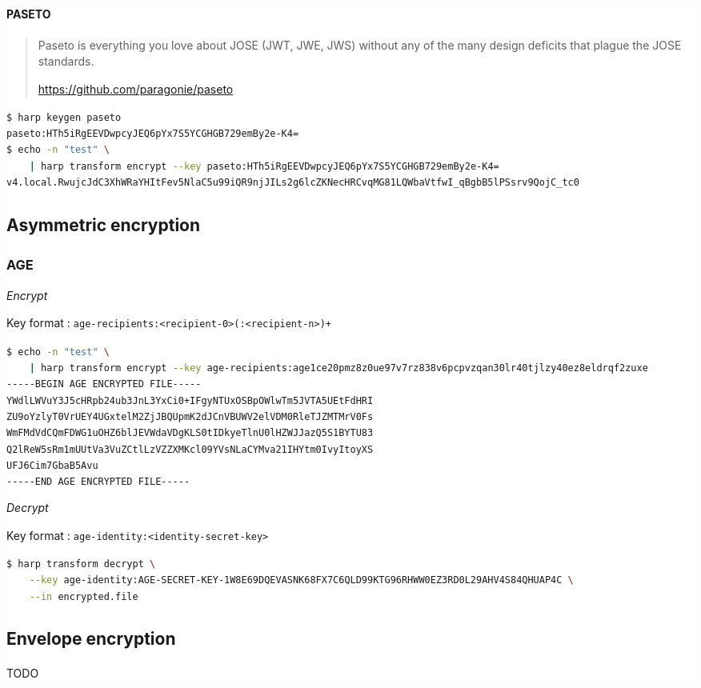 #### PASETO

> Paseto is everything you love about JOSE (JWT, JWE, JWS) without any of the
> many design deficits that plague the JOSE standards.
>
> https://github.com/paragonie/paseto

```sh
$ harp keygen paseto
paseto:HTh5iRgEEVDwpcyJEQ6pYx7S5YCGHGB729emBy2e-K4=
$ echo -n "test" \
    | harp transform encrypt --key paseto:HTh5iRgEEVDwpcyJEQ6pYx7S5YCGHGB729emBy2e-K4=
v4.local.RwujcJdC3XhWRaYHItFev5NlaC5u99iQR9njJILs2g6lcZKNecHRCvqMG81LQWbaVtfwI_qBgbB5lPSsrv9QojC_tc0
```

## Asymmetric encryption

### AGE

*Encrypt*

Key format : `age-recipients:<recipient-0>(:<recipient-n>)+`

```sh
$ echo -n "test" \
    | harp transform encrypt --key age-recipients:age1ce20pmz8z0ue97v7rz838v6pcpvzqan30lr40tjlzy40ez8eldrqf2zuxe
-----BEGIN AGE ENCRYPTED FILE-----
YWdlLWVuY3J5cHRpb24ub3JnL3YxCi0+IFgyNTUxOSBpOWlwTm5JVTA5UEtFdHRI
ZU9oYzlyT0VrUEY4UGxtelM2ZjJBQUpmK2dJCnVBUWV2elVDM0RleTJZMTMrV0Fs
WmFMdVdCQmFDWG1uOHZ6blJEVWdaVDgKLS0tIDkyeTlnU0lHZWJJazQ5S1BYTU83
Q2lReW5sRm1mUUtVa3VuZCtlLzVZZXMKcl09YVsNLaCYMva21IHYtm0IvyItoyXS
UFJ6Cim7GbaB5Avu
-----END AGE ENCRYPTED FILE-----
```

*Decrypt*

Key format : `age-identity:<identity-secret-key>`

```sh
$ harp transform decrypt \
    --key age-identity:AGE-SECRET-KEY-1W8E69DQEVASNK68FX7C6QLD99KTG96RHWW0EZ3RD0L29AHV4S84QHUAP4C \
    --in encrypted.file
```

## Envelope encryption

TODO
